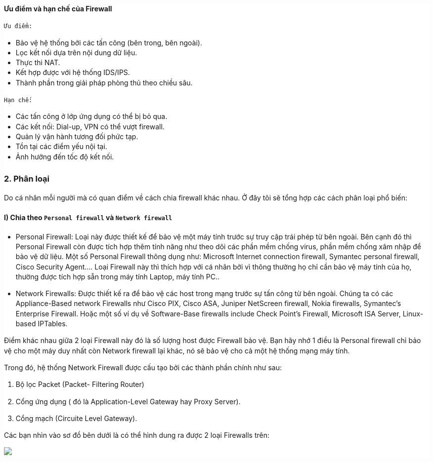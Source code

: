 **Ưu điểm và hạn chế của Firewall**

`Ưu điểm:`

- Bảo vệ hệ thống bởi các tấn công (bên trong, bên ngoài).
- Lọc kết nối dựa trên nội dung dữ liệu.
- Thực thi NAT.
- Kết hợp được với hệ thống IDS/IPS.
- Thành phần trong giải pháp phòng thủ theo chiều sâu.

`Hạn chế:`

- Các tấn công ở lớp ứng dụng có thể bị bỏ qua.
- Các kết nối: Dial-up, VPN có thể vượt firewall.
- Quản lý vận hành tương đối phức tạp.
- Tồn tại các điểm yếu nội tại.
- Ảnh hưởng đến tốc độ kết nối.







### 2. Phân loại

Do cá nhân mỗi người mà có quan điểm về cách chia firewall khác nhau. Ở đây tôi sẽ tổng hợp các cách phân loại phổ biến:

#### I) Chia theo `Personal firewall` và `Network firewall`


+ Personal Firewall: Loại này được thiết kế để bảo vệ một máy tính trước sự truy cập trái phép từ bên ngoài. Bên cạnh đó thì Personal Firewall còn được tích hợp thêm tính năng như theo dõi các phần mềm chống virus, phần mềm chống xâm nhập để bảo vệ dữ liệu. Một số Personal Firewall thông dụng như: Microsoft Internet connection firewall, Symantec personal firewall, Cisco Security Agent…. Loại Firewall này thì thích hợp với cá nhân bởi vì thông thường họ chỉ cần bảo vệ máy tính của họ, thường được tích hợp sẵn trong máy tính Laptop, máy tính PC..

+ Network Firewalls: Được thiết kế ra để bảo vệ các host trong mạng trước sự tấn công từ bên ngoài. Chúng ta có các Appliance-Based network Firewalls như Cisco PIX, Cisco ASA, Juniper NetScreen firewall, Nokia firewalls, Symantec’s Enterprise Firewall. Hoặc một số ví dụ về Software-Base firewalls include Check Point’s Firewall, Microsoft ISA Server, Linux-based IPTables.

Điểm khác nhau giữa 2 loại Firewall này đó là số lượng host được Firewall bảo vệ. Bạn hãy nhớ 1 điều là Personal firewall chỉ bảo vệ cho một máy duy nhất còn Network firewall lại khác, nó sẽ bảo vệ cho cả một hệ thống mạng máy tính.

Trong đó, hệ thống Network Firewall được cấu tạo bởi các thành phần chính như sau:

1. Bộ lọc Packet (Packet- Filtering Router)

2. Cổng ứng dụng ( đó là Application-Level Gateway hay Proxy Server).

3. Cổng mạch (Circuite Level Gateway).

Các bạn nhìn vào sơ đồ bên dưới là có thể hình dung ra được 2 loại Firewalls trên:

![](..//Basic_Linux_Command/Picture/firewall1.png)
